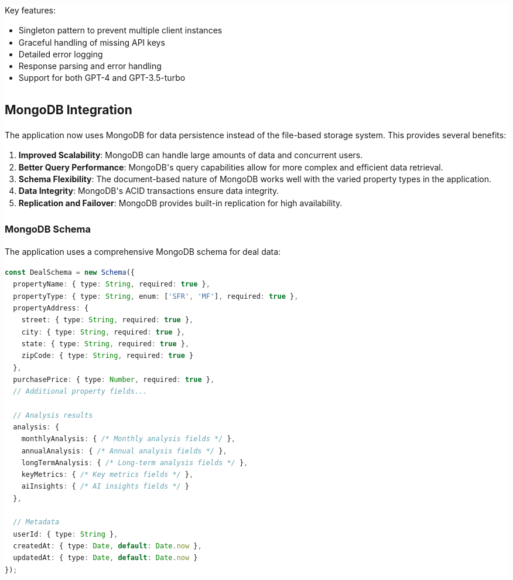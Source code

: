 Key features:
- Singleton pattern to prevent multiple client instances
- Graceful handling of missing API keys
- Detailed error logging
- Response parsing and error handling
- Support for both GPT-4 and GPT-3.5-turbo

## MongoDB Integration

The application now uses MongoDB for data persistence instead of the file-based storage system. This provides several benefits:

1. **Improved Scalability**: MongoDB can handle large amounts of data and concurrent users.
2. **Better Query Performance**: MongoDB's query capabilities allow for more complex and efficient data retrieval.
3. **Schema Flexibility**: The document-based nature of MongoDB works well with the varied property types in the application.
4. **Data Integrity**: MongoDB's ACID transactions ensure data integrity.
5. **Replication and Failover**: MongoDB provides built-in replication for high availability.

### MongoDB Schema

The application uses a comprehensive MongoDB schema for deal data:

```typescript
const DealSchema = new Schema({
  propertyName: { type: String, required: true },
  propertyType: { type: String, enum: ['SFR', 'MF'], required: true },
  propertyAddress: {
    street: { type: String, required: true },
    city: { type: String, required: true },
    state: { type: String, required: true },
    zipCode: { type: String, required: true }
  },
  purchasePrice: { type: Number, required: true },
  // Additional property fields...
  
  // Analysis results
  analysis: {
    monthlyAnalysis: { /* Monthly analysis fields */ },
    annualAnalysis: { /* Annual analysis fields */ },
    longTermAnalysis: { /* Long-term analysis fields */ },
    keyMetrics: { /* Key metrics fields */ },
    aiInsights: { /* AI insights fields */ }
  },
  
  // Metadata
  userId: { type: String },
  createdAt: { type: Date, default: Date.now },
  updatedAt: { type: Date, default: Date.now }
});
```
